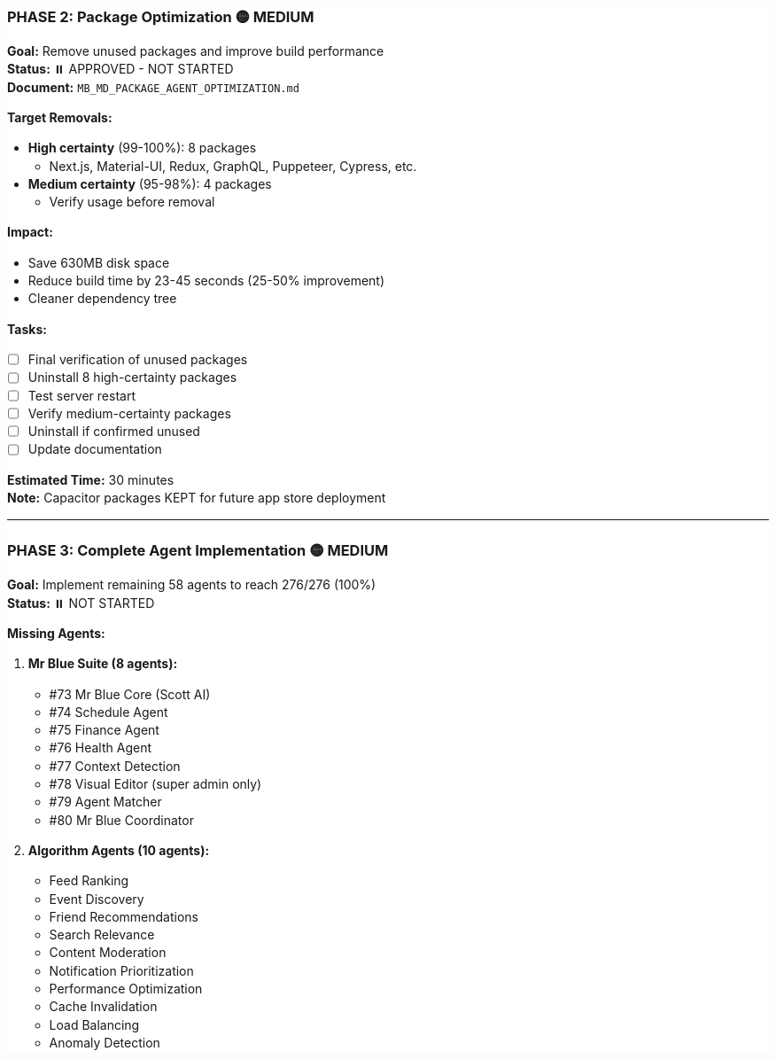 
### **PHASE 2: Package Optimization** 🟡 MEDIUM

**Goal:** Remove unused packages and improve build performance  
**Status:** ⏸️ APPROVED - NOT STARTED  
**Document:** `MB_MD_PACKAGE_AGENT_OPTIMIZATION.md`

**Target Removals:**
- **High certainty** (99-100%): 8 packages
  - Next.js, Material-UI, Redux, GraphQL, Puppeteer, Cypress, etc.
- **Medium certainty** (95-98%): 4 packages
  - Verify usage before removal

**Impact:**
- Save 630MB disk space
- Reduce build time by 23-45 seconds (25-50% improvement)
- Cleaner dependency tree

**Tasks:**
- [ ] Final verification of unused packages
- [ ] Uninstall 8 high-certainty packages
- [ ] Test server restart
- [ ] Verify medium-certainty packages
- [ ] Uninstall if confirmed unused
- [ ] Update documentation

**Estimated Time:** 30 minutes  
**Note:** Capacitor packages KEPT for future app store deployment

---

### **PHASE 3: Complete Agent Implementation** 🟡 MEDIUM

**Goal:** Implement remaining 58 agents to reach 276/276 (100%)  
**Status:** ⏸️ NOT STARTED

**Missing Agents:**
1. **Mr Blue Suite (8 agents):**
   - #73 Mr Blue Core (Scott AI)
   - #74 Schedule Agent
   - #75 Finance Agent
   - #76 Health Agent
   - #77 Context Detection
   - #78 Visual Editor (super admin only)
   - #79 Agent Matcher
   - #80 Mr Blue Coordinator

2. **Algorithm Agents (10 agents):**
   - Feed Ranking
   - Event Discovery
   - Friend Recommendations
   - Search Relevance
   - Content Moderation
   - Notification Prioritization
   - Performance Optimization
   - Cache Invalidation
   - Load Balancing
   - Anomaly Detection
